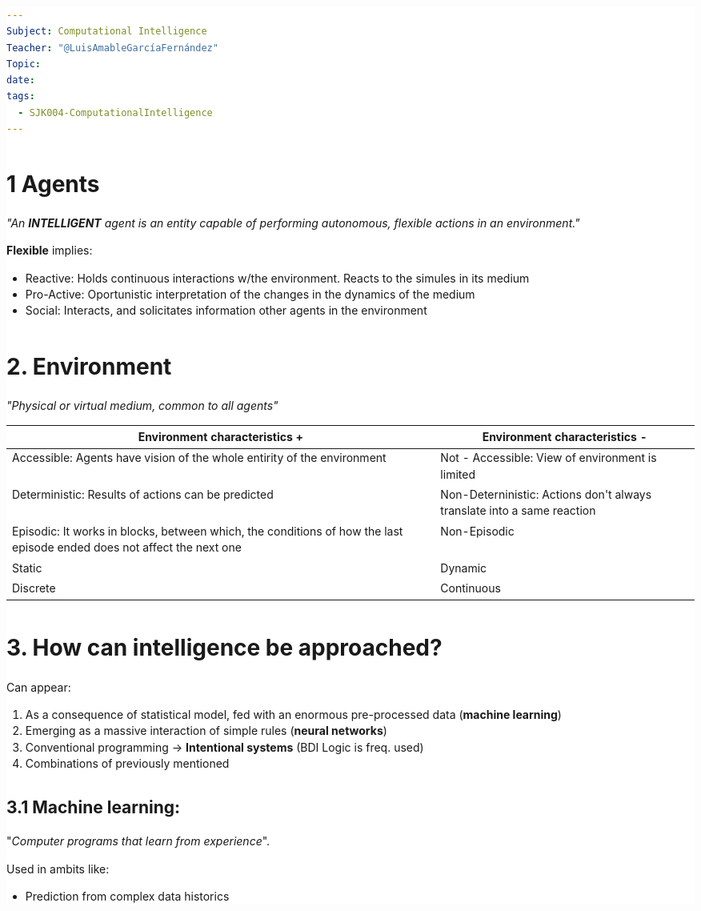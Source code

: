 ```yaml
---
Subject: Computational Intelligence
Teacher: "@LuisAmableGarcíaFernández"
Topic: 
date: 
tags:
  - SJK004-ComputationalIntelligence
---
```

# 1 Agents
*"An **INTELLIGENT** agent is an entity capable of performing autonomous, flexible actions in an environment."*

**Flexible** implies:
- Reactive: Holds continuous interactions w/the environment. Reacts to the simules in its medium
- Pro-Active: Oportunistic interpretation of the changes in the dynamics of the medium
- Social: Interacts, and solicitates information other agents in the environment

# 2. Environment
*"Physical or virtual  medium, common to all agents"*

| **Environment characteristics** +                                                                                      | **Environment characteristics** -                                      |
| ---------------------------------------------------------------------------------------------------------------------- | ---------------------------------------------------------------------- |
| Accessible: Agents have vision of the whole entirity of the environment                                                | Not - Accessible: View of environment is limited                       |
| Deterministic: Results of actions can be predicted                                                                     | Non-Deterninistic: Actions don't always translate into a same reaction |
| Episodic: It works in blocks, between which, the conditions of how the last episode ended does not affect the next one | Non-Episodic                                                           |
| Static                                                                                                                 | Dynamic                                                                |
| Discrete                                                                                                               | Continuous                                                             |

# 3. How can intelligence be approached?

Can appear:
1. As a consequence of statistical model, fed with an enormous pre-processed data (**machine learning**)
2. Emerging as a massive interaction of simple rules (**neural networks**)
3. Conventional programming -> **Intentional systems** (BDI Logic is freq. used)
4. Combinations of previously mentioned

## 3.1 Machine learning:

"*Computer programs that learn from experience*".

Used in ambits like:
- Prediction from complex data historics
